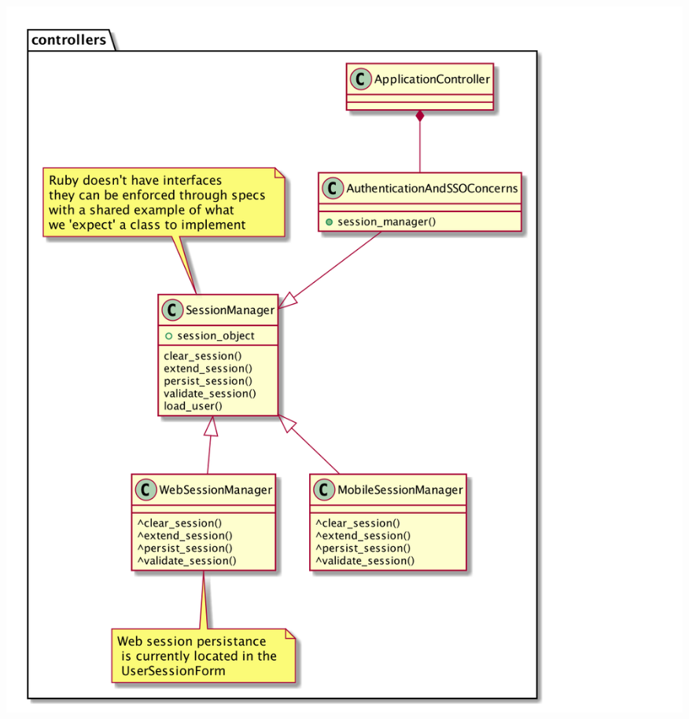 <img src="images/mobile-ssoe-auth/mobile_ssoe_auth_class.png" alt="mobile auth sequence diagram" width="700"/>
